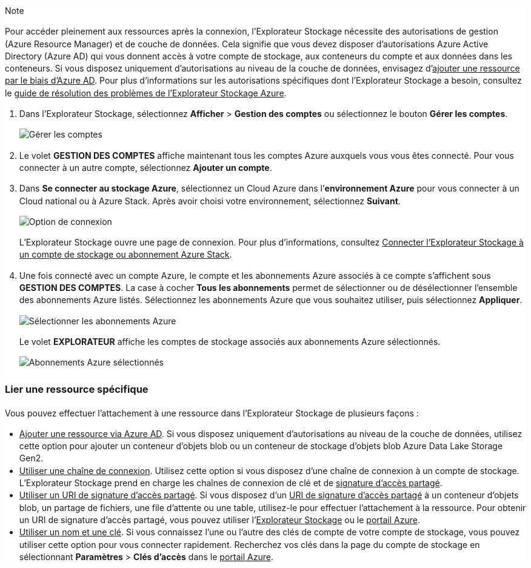 > [!NOTE]
> Pour accéder pleinement aux ressources après la connexion, l’Explorateur Stockage nécessite des autorisations de gestion (Azure Resource Manager) et de couche de données. Cela signifie que vous devez disposer d’autorisations Azure Active Directory (Azure AD) qui vous donnent accès à votre compte de stockage, aux conteneurs du compte et aux données dans les conteneurs. Si vous disposez uniquement d’autorisations au niveau de la couche de données, envisagez d’[ajouter une ressource par le biais d’Azure AD](#add-a-resource-via-azure-ad). Pour plus d’informations sur les autorisations spécifiques dont l’Explorateur Stockage a besoin, consultez le [guide de résolution des problèmes de l’Explorateur Stockage Azure](https://docs.microsoft.com/azure/storage/common/storage-explorer-troubleshooting#rbac-permissions-issues).

1. Dans l’Explorateur Stockage, sélectionnez **Afficher** > **Gestion des comptes** ou sélectionnez le bouton **Gérer les comptes**.

    ![Gérer les comptes][1]

1. Le volet **GESTION DES COMPTES** affiche maintenant tous les comptes Azure auxquels vous vous êtes connecté. Pour vous connecter à un autre compte, sélectionnez **Ajouter un compte**.

1. Dans **Se connecter au stockage Azure**, sélectionnez un Cloud Azure dans l’**environnement Azure** pour vous connecter à un Cloud national ou à Azure Stack. Après avoir choisi votre environnement, sélectionnez **Suivant**.

    ![Option de connexion][2]

    L’Explorateur Stockage ouvre une page de connexion. Pour plus d’informations, consultez [Connecter l’Explorateur Stockage à un compte de stockage ou abonnement Azure Stack](/azure-stack/user/azure-stack-storage-connect-se).

1. Une fois connecté avec un compte Azure, le compte et les abonnements Azure associés à ce compte s’affichent sous **GESTION DES COMPTES**. La case à cocher **Tous les abonnements** permet de sélectionner ou de désélectionner l’ensemble des abonnements Azure listés. Sélectionnez les abonnements Azure que vous souhaitez utiliser, puis sélectionnez **Appliquer**.

    ![Sélectionner les abonnements Azure][3]

    Le volet **EXPLORATEUR** affiche les comptes de stockage associés aux abonnements Azure sélectionnés.

    ![Abonnements Azure sélectionnés][4]

### <a name="attach-a-specific-resource"></a>Lier une ressource spécifique

Vous pouvez effectuer l’attachement à une ressource dans l’Explorateur Stockage de plusieurs façons :

* [Ajouter une ressource via Azure AD](#add-a-resource-via-azure-ad). Si vous disposez uniquement d’autorisations au niveau de la couche de données, utilisez cette option pour ajouter un conteneur d’objets blob ou un conteneur de stockage d’objets blob Azure Data Lake Storage Gen2.
* [Utiliser une chaîne de connexion](#use-a-connection-string). Utilisez cette option si vous disposez d’une chaîne de connexion à un compte de stockage. L’Explorateur Stockage prend en charge les chaînes de connexion de clé et de [signature d’accès partagé](storage/common/storage-dotnet-shared-access-signature-part-1.md).
* [Utiliser un URI de signature d’accès partagé](#use-a-shared-access-signature-uri). Si vous disposez d’un [URI de signature d’accès partagé](storage/common/storage-dotnet-shared-access-signature-part-1.md) à un conteneur d’objets blob, un partage de fichiers, une file d’attente ou une table, utilisez-le pour effectuer l’attachement à la ressource. Pour obtenir un URI de signature d’accès partagé, vous pouvez utiliser l’[Explorateur Stockage](#generate-a-sas-in-storage-explorer) ou le [portail Azure](https://portal.azure.com).
* [Utiliser un nom et une clé](#use-a-name-and-key). Si vous connaissez l’une ou l’autre des clés de compte de votre compte de stockage, vous pouvez utiliser cette option pour vous connecter rapidement. Recherchez vos clés dans la page du compte de stockage en sélectionnant **Paramètres** > **Clés d’accès** dans le [portail Azure](https://portal.azure.com).

[0]: ./media/vs-azure-tools-storage-manage-with-storage-explorer/Overview.png
[1]: ./media/vs-azure-tools-storage-manage-with-storage-explorer/ManageAccounts.png
[2]: ./media/vs-azure-tools-storage-manage-with-storage-explorer/connect-to-azure-storage-azure-environment.png
[3]: ./media/vs-azure-tools-storage-manage-with-storage-explorer/account-panel-subscriptions-apply.png
[4]: ./media/vs-azure-tools-storage-manage-with-storage-explorer/SubscriptionNode.png
[5]: ./media/vs-azure-tools-storage-manage-with-storage-explorer/ConnectDialog.png
[7]: ./media/vs-azure-tools-storage-manage-with-storage-explorer/PortalAccessKeys.png
[8]: ./media/vs-azure-tools-storage-manage-with-storage-explorer/AccessKeys.png
[9]: ./media/vs-azure-tools-storage-manage-with-storage-explorer/ConnectDialog.png
[10]: ./media/vs-azure-tools-storage-manage-with-storage-explorer/ConnectDialog-AddWithKeySelected.png
[11]: ./media/vs-azure-tools-storage-manage-with-storage-explorer/ConnectDialog-NameAndKeyPage.png
[12]: ./media/vs-azure-tools-storage-manage-with-storage-explorer/AttachedWithKeyAccount.png
[13]: ./media/vs-azure-tools-storage-manage-with-storage-explorer/AttachedWithKeyAccount-Detach.png
[14]: ./media/vs-azure-tools-storage-manage-with-storage-explorer/get-shared-access-signature-for-storage-explorer.png
[15]: ./media/vs-azure-tools-storage-manage-with-storage-explorer/create-shared-access-signature-for-storage-explorer.png
[16]: ./media/vs-azure-tools-storage-manage-with-storage-explorer/ConnectDialog-WithConnStringOrSASSelected.png
[17]: ./media/vs-azure-tools-storage-manage-with-storage-explorer/ConnectDialog-ConnStringOrSASPage-1.png
[18]: ./media/vs-azure-tools-storage-manage-with-storage-explorer/AttachedWithSASAccount.png
[19]: ./media/vs-azure-tools-storage-manage-with-storage-explorer/ConnectDialog-ConnStringOrSASPage-2.png
[20]: ./media/vs-azure-tools-storage-manage-with-storage-explorer/ServiceAttachedWithSAS.png
[21]: ./media/vs-azure-tools-storage-manage-with-storage-explorer/connect-to-cosmos-db-by-connection-string.png
[22]: ./media/vs-azure-tools-storage-manage-with-storage-explorer/connection-string-for-cosmos-db.png
[23]: ./media/vs-azure-tools-storage-manage-with-storage-explorer/storage-explorer-search-for-resource.png